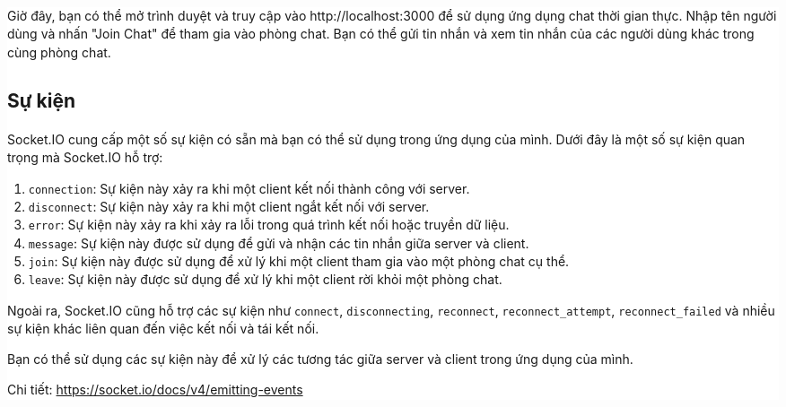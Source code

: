 Giờ đây, bạn có thể mở trình duyệt và truy cập vào http://localhost:3000 để sử dụng ứng dụng chat thời gian thực. Nhập tên người dùng và nhấn "Join Chat" để tham gia vào phòng chat. Bạn có thể gửi tin nhắn và xem tin nhắn của các người dùng khác trong cùng phòng chat.

## Sự kiện



Socket.IO cung cấp một số sự kiện có sẵn mà bạn có thể sử dụng trong ứng dụng của mình. Dưới đây là một số sự kiện quan trọng mà Socket.IO hỗ trợ:

1. `connection`: Sự kiện này xảy ra khi một client kết nối thành công với server.
2. `disconnect`: Sự kiện này xảy ra khi một client ngắt kết nối với server.
3. `error`: Sự kiện này xảy ra khi xảy ra lỗi trong quá trình kết nối hoặc truyền dữ liệu.
4. `message`: Sự kiện này được sử dụng để gửi và nhận các tin nhắn giữa server và client.
5. `join`: Sự kiện này được sử dụng để xử lý khi một client tham gia vào một phòng chat cụ thể.
6. `leave`: Sự kiện này được sử dụng để xử lý khi một client rời khỏi một phòng chat.

Ngoài ra, Socket.IO cũng hỗ trợ các sự kiện như `connect`, `disconnecting`, `reconnect`, `reconnect_attempt`, `reconnect_failed` và nhiều sự kiện khác liên quan đến việc kết nối và tái kết nối.

Bạn có thể sử dụng các sự kiện này để xử lý các tương tác giữa server và client trong ứng dụng của mình.

Chi tiết: https://socket.io/docs/v4/emitting-events

